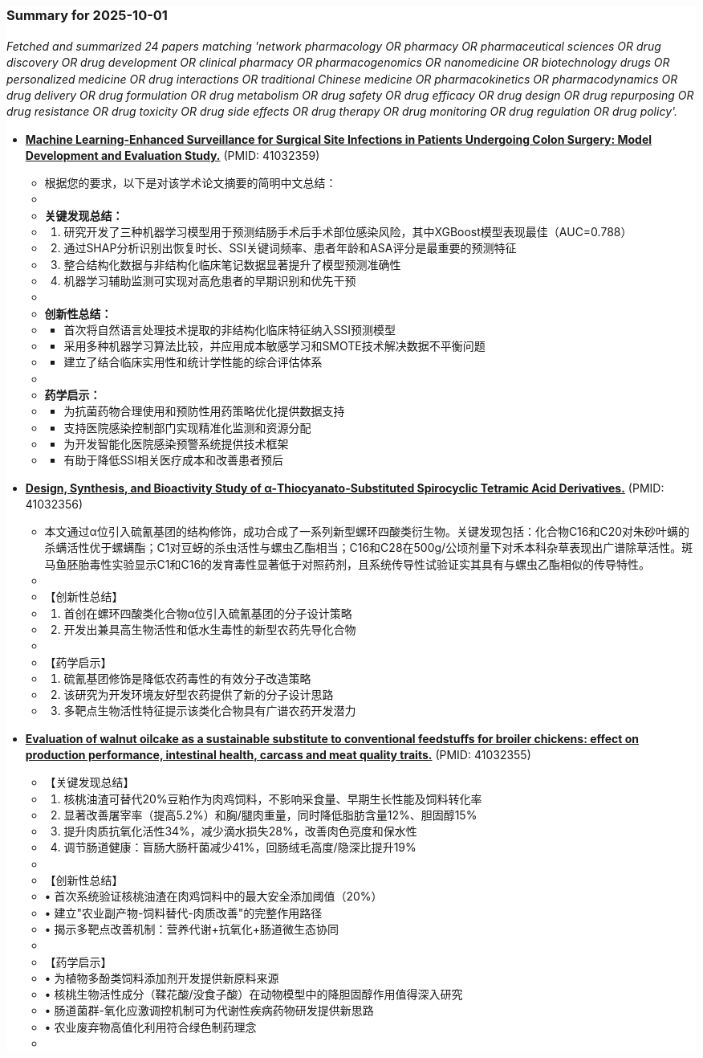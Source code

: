 ### Summary for 2025-10-01
*Fetched and summarized 24 papers matching 'network pharmacology OR pharmacy OR pharmaceutical sciences OR drug discovery OR drug development OR clinical pharmacy OR pharmacogenomics OR nanomedicine OR biotechnology drugs OR personalized medicine OR drug interactions OR traditional Chinese medicine OR pharmacokinetics OR pharmacodynamics OR drug delivery OR drug formulation OR drug metabolism OR drug safety OR drug efficacy OR drug design OR drug repurposing OR drug resistance OR drug toxicity OR drug side effects OR drug therapy OR drug monitoring OR drug regulation OR drug policy'.*

*   **[Machine Learning-Enhanced Surveillance for Surgical Site Infections in Patients Undergoing Colon Surgery: Model Development and Evaluation Study.](https://pubmed.ncbi.nlm.nih.gov/41032359/)** (PMID: 41032359)
    *   根据您的要求，以下是对该学术论文摘要的简明中文总结：
    *   
    *   **关键发现总结：**
    *   1. 研究开发了三种机器学习模型用于预测结肠手术后手术部位感染风险，其中XGBoost模型表现最佳（AUC=0.788）
    *   2. 通过SHAP分析识别出恢复时长、SSI关键词频率、患者年龄和ASA评分是最重要的预测特征
    *   3. 整合结构化数据与非结构化临床笔记数据显著提升了模型预测准确性
    *   4. 机器学习辅助监测可实现对高危患者的早期识别和优先干预
    *   
    *   **创新性总结：**
    *   - 首次将自然语言处理技术提取的非结构化临床特征纳入SSI预测模型
    *   - 采用多种机器学习算法比较，并应用成本敏感学习和SMOTE技术解决数据不平衡问题
    *   - 建立了结合临床实用性和统计学性能的综合评估体系
    *   
    *   **药学启示：**
    *   - 为抗菌药物合理使用和预防性用药策略优化提供数据支持
    *   - 支持医院感染控制部门实现精准化监测和资源分配
    *   - 为开发智能化医院感染预警系统提供技术框架
    *   - 有助于降低SSI相关医疗成本和改善患者预后

*   **[Design, Synthesis, and Bioactivity Study of α-Thiocyanato-Substituted Spirocyclic Tetramic Acid Derivatives.](https://pubmed.ncbi.nlm.nih.gov/41032356/)** (PMID: 41032356)
    *   本文通过α位引入硫氰基团的结构修饰，成功合成了一系列新型螺环四酸类衍生物。关键发现包括：化合物C16和C20对朱砂叶螨的杀螨活性优于螺螨酯；C1对豆蚜的杀虫活性与螺虫乙酯相当；C16和C28在500g/公顷剂量下对禾本科杂草表现出广谱除草活性。斑马鱼胚胎毒性实验显示C1和C16的发育毒性显著低于对照药剂，且系统传导性试验证实其具有与螺虫乙酯相似的传导特性。
    *   
    *   【创新性总结】
    *   1. 首创在螺环四酸类化合物α位引入硫氰基团的分子设计策略
    *   2. 开发出兼具高生物活性和低水生毒性的新型农药先导化合物
    *   
    *   【药学启示】
    *   1. 硫氰基团修饰是降低农药毒性的有效分子改造策略
    *   2. 该研究为开发环境友好型农药提供了新的分子设计思路
    *   3. 多靶点生物活性特征提示该类化合物具有广谱农药开发潜力

*   **[Evaluation of walnut oilcake as a sustainable substitute to conventional feedstuffs for broiler chickens: effect on production performance, intestinal health, carcass and meat quality traits.](https://pubmed.ncbi.nlm.nih.gov/41032355/)** (PMID: 41032355)
    *   【关键发现总结】
    *   1. 核桃油渣可替代20%豆粕作为肉鸡饲料，不影响采食量、早期生长性能及饲料转化率
    *   2. 显著改善屠宰率（提高5.2%）和胸/腿肉重量，同时降低脂肪含量12%、胆固醇15%
    *   3. 提升肉质抗氧化活性34%，减少滴水损失28%，改善肉色亮度和保水性
    *   4. 调节肠道健康：盲肠大肠杆菌减少41%，回肠绒毛高度/隐深比提升19%
    *   
    *   【创新性总结】
    *   • 首次系统验证核桃油渣在肉鸡饲料中的最大安全添加阈值（20%）
    *   • 建立"农业副产物-饲料替代-肉质改善"的完整作用路径
    *   • 揭示多靶点改善机制：营养代谢+抗氧化+肠道微生态协同
    *   
    *   【药学启示】
    *   • 为植物多酚类饲料添加剂开发提供新原料来源
    *   • 核桃生物活性成分（鞣花酸/没食子酸）在动物模型中的降胆固醇作用值得深入研究
    *   • 肠道菌群-氧化应激调控机制可为代谢性疾病药物研发提供新思路
    *   • 农业废弃物高值化利用符合绿色制药理念
    *   